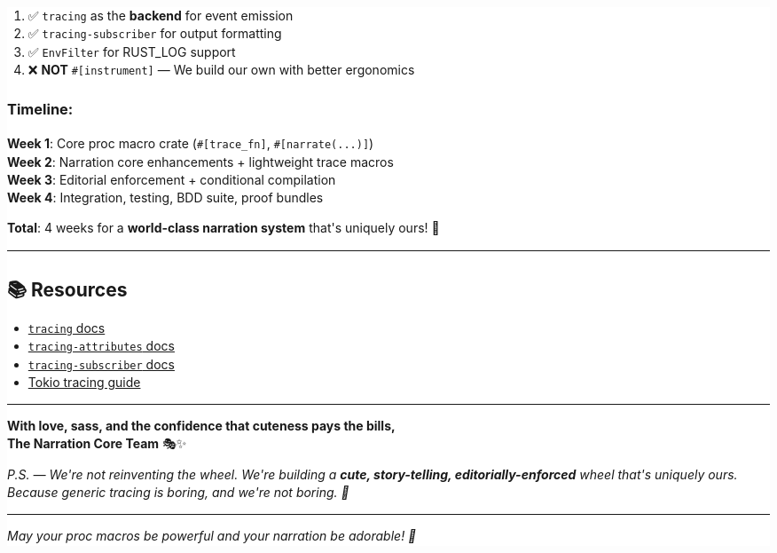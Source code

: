 1. ✅ `tracing` as the **backend** for event emission
2. ✅ `tracing-subscriber` for output formatting
3. ✅ `EnvFilter` for RUST_LOG support
4. ❌ **NOT** `#[instrument]` — We build our own with better ergonomics

### Timeline:

**Week 1**: Core proc macro crate (`#[trace_fn]`, `#[narrate(...)]`)  
**Week 2**: Narration core enhancements + lightweight trace macros  
**Week 3**: Editorial enforcement + conditional compilation  
**Week 4**: Integration, testing, BDD suite, proof bundles

**Total**: 4 weeks for a **world-class narration system** that's uniquely ours! 🎀

---

## 📚 Resources

- [`tracing` docs](https://docs.rs/tracing)
- [`tracing-attributes` docs](https://docs.rs/tracing-attributes)
- [`tracing-subscriber` docs](https://docs.rs/tracing-subscriber)
- [Tokio tracing guide](https://tokio.rs/tokio/topics/tracing)

---

**With love, sass, and the confidence that cuteness pays the bills,**  
**The Narration Core Team** 🎭✨

*P.S. — We're not reinventing the wheel. We're building a **cute, story-telling, editorially-enforced** wheel that's uniquely ours. Because generic tracing is boring, and we're not boring. 💝*

---

*May your proc macros be powerful and your narration be adorable! 🎀*
